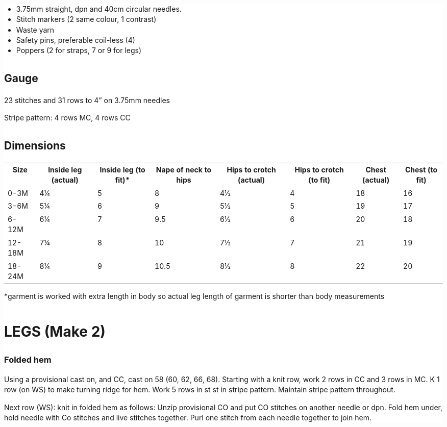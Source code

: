 * 3.75mm straight, dpn and 40cm circular needles.
* Stitch markers (2 same colour, 1 contrast)
* Waste yarn
* Safety pins, preferable coil-less (4)
* Poppers (2 for straps, 7 or 9 for legs)

## Gauge
23 stitches and 31 rows to 4” on 3.75mm needles

Stripe pattern: 4 rows MC, 4 rows CC

## Dimensions

<table>
<tr>
<th>Size</th><th>Inside leg (actual)</th><th>Inside leg (to fit)*</th><th>Nape of neck to hips</th><th>Hips to crotch (actual)</th><th>Hips to crotch (to fit)</th><th>Chest (actual)<th>Chest (to fit) </th>
</tr>
<tr>
<td>0-3M</td><td>4¼</td><td>5</td><td>8</td><td>4½</td><td>4</td><td>18</td><td>16</td>
</tr>
<tr>
<td>3-6M</td><td>5¼</td><td>6</td><td>9</td><td>5½</td><td>5</td><td>19</td><td>17</td>
</tr>
<tr>
<td>6-12M</td><td>6¼</td><td>7</td><td>9.5</td><td>6½</td><td>6</td><td>20</td><td>18</td>
</tr>
<tr>
<td>12-18M</td><td>7¼</td><td>8</td><td>10</td><td>7½</td><td>7</td><td>21</td><td>19</td>
</tr>
<tr>
<td>18-24M</td><td>8¼</td><td>9</td><td>10.5</td><td>8½</td><td>8</td><td>22</td><td>20</td>
</tr>
</table>

*garment is worked with extra length in body so actual leg length of garment is shorter than body measurements

# LEGS (Make 2)

### Folded hem
Using a provisional cast on, and CC, cast on 58 (60, 62, 66, 68).
Starting with a knit row, work 2 rows in CC and 3 rows in MC.
K 1 row (on WS) to make turning ridge for hem.
Work 5 rows in st st in stripe pattern.  Maintain stripe pattern throughout.

Next row (WS): knit in folded hem as follows:
Unzip provisional CO and put CO stitches on another needle or dpn.  Fold hem under, hold needle with Co stitches and live stitches together.  Purl one stitch from each needle together to join hem.
